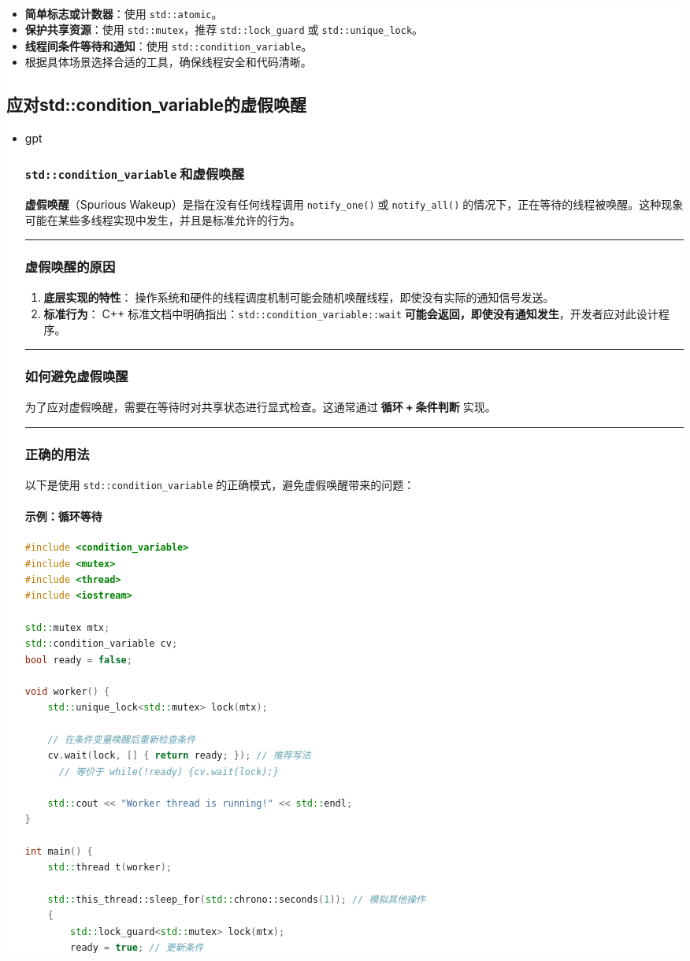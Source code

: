   - **简单标志或计数器**：使用 `std::atomic`。
  - **保护共享资源**：使用 `std::mutex`，推荐 `std::lock_guard` 或 `std::unique_lock`。
  - **线程间条件等待和通知**：使用 `std::condition_variable`。
  - 根据具体场景选择合适的工具，确保线程安全和代码清晰。



## 应对std::condition_variable的虚假唤醒

- gpt

  ### **`std::condition_variable` 和虚假唤醒**

  **虚假唤醒**（Spurious Wakeup）是指在没有任何线程调用 `notify_one()` 或 `notify_all()` 的情况下，正在等待的线程被唤醒。这种现象可能在某些多线程实现中发生，并且是标准允许的行为。

  ------

  ### **虚假唤醒的原因**

  1. **底层实现的特性**：
      操作系统和硬件的线程调度机制可能会随机唤醒线程，即使没有实际的通知信号发送。
  2. **标准行为**：
      C++ 标准文档中明确指出：`std::condition_variable::wait` **可能会返回，即使没有通知发生**，开发者应对此设计程序。

  ------

  ### **如何避免虚假唤醒**

  为了应对虚假唤醒，需要在等待时对共享状态进行显式检查。这通常通过 **循环 + 条件判断** 实现。

  ------

  ### **正确的用法**

  以下是使用 `std::condition_variable` 的正确模式，避免虚假唤醒带来的问题：

  #### **示例：循环等待**

  ```cpp
  #include <condition_variable>
  #include <mutex>
  #include <thread>
  #include <iostream>
  
  std::mutex mtx;
  std::condition_variable cv;
  bool ready = false;
  
  void worker() {
      std::unique_lock<std::mutex> lock(mtx);
  
      // 在条件变量唤醒后重新检查条件
      cv.wait(lock, [] { return ready; }); // 推荐写法
    	// 等价于 while(!ready) {cv.wait(lock);}
  
      std::cout << "Worker thread is running!" << std::endl;
  }
  
  int main() {
      std::thread t(worker);
  
      std::this_thread::sleep_for(std::chrono::seconds(1)); // 模拟其他操作
      {
          std::lock_guard<std::mutex> lock(mtx);
          ready = true; // 更新条件
  ```
